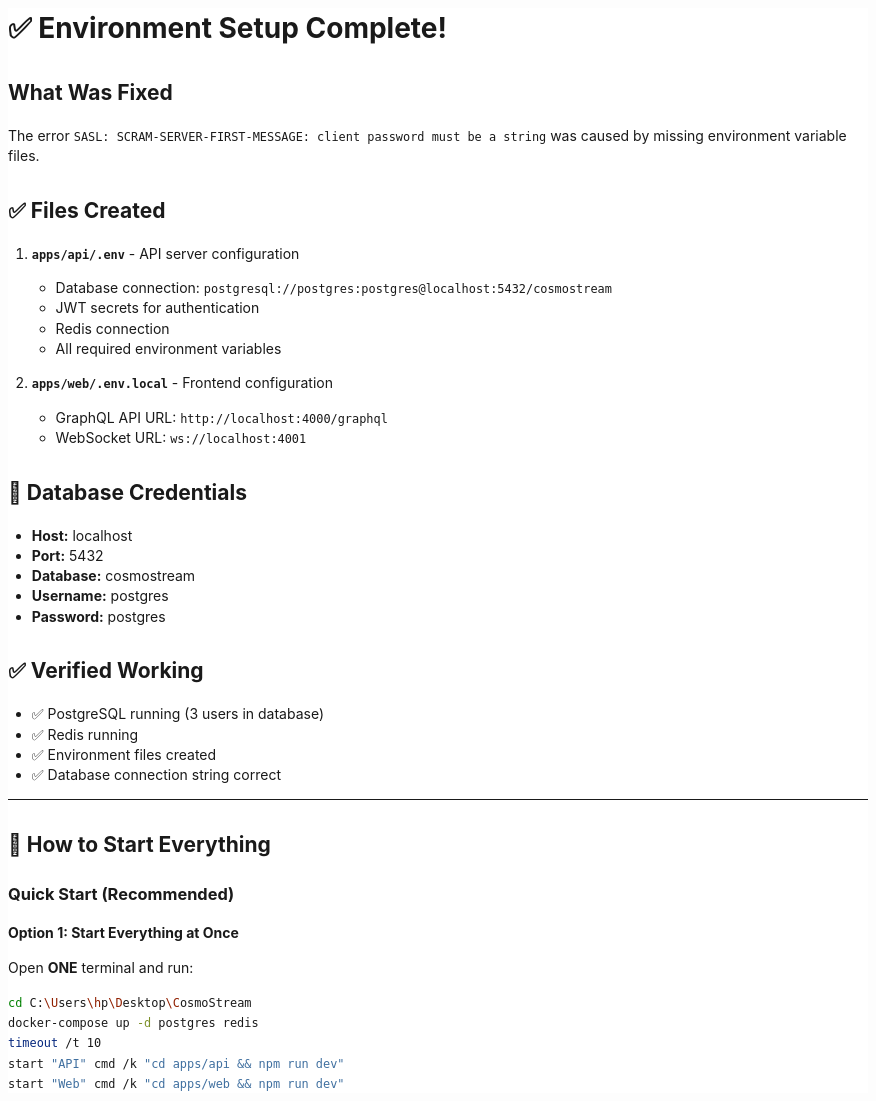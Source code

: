 # ✅ Environment Setup Complete!

## What Was Fixed

The error `SASL: SCRAM-SERVER-FIRST-MESSAGE: client password must be a string` was caused by missing environment variable files.

## ✅ Files Created

1. **`apps/api/.env`** - API server configuration
   - Database connection: `postgresql://postgres:postgres@localhost:5432/cosmostream`
   - JWT secrets for authentication
   - Redis connection
   - All required environment variables

2. **`apps/web/.env.local`** - Frontend configuration
   - GraphQL API URL: `http://localhost:4000/graphql`
   - WebSocket URL: `ws://localhost:4001`

## 🔐 Database Credentials

- **Host:** localhost
- **Port:** 5432
- **Database:** cosmostream
- **Username:** postgres
- **Password:** postgres

## ✅ Verified Working

- ✅ PostgreSQL running (3 users in database)
- ✅ Redis running
- ✅ Environment files created
- ✅ Database connection string correct

---

## 🚀 How to Start Everything

### Quick Start (Recommended)

**Option 1: Start Everything at Once**

Open **ONE** terminal and run:
```bash
cd C:\Users\hp\Desktop\CosmoStream
docker-compose up -d postgres redis
timeout /t 10
start "API" cmd /k "cd apps/api && npm run dev"
start "Web" cmd /k "cd apps/web && npm run dev"
```
